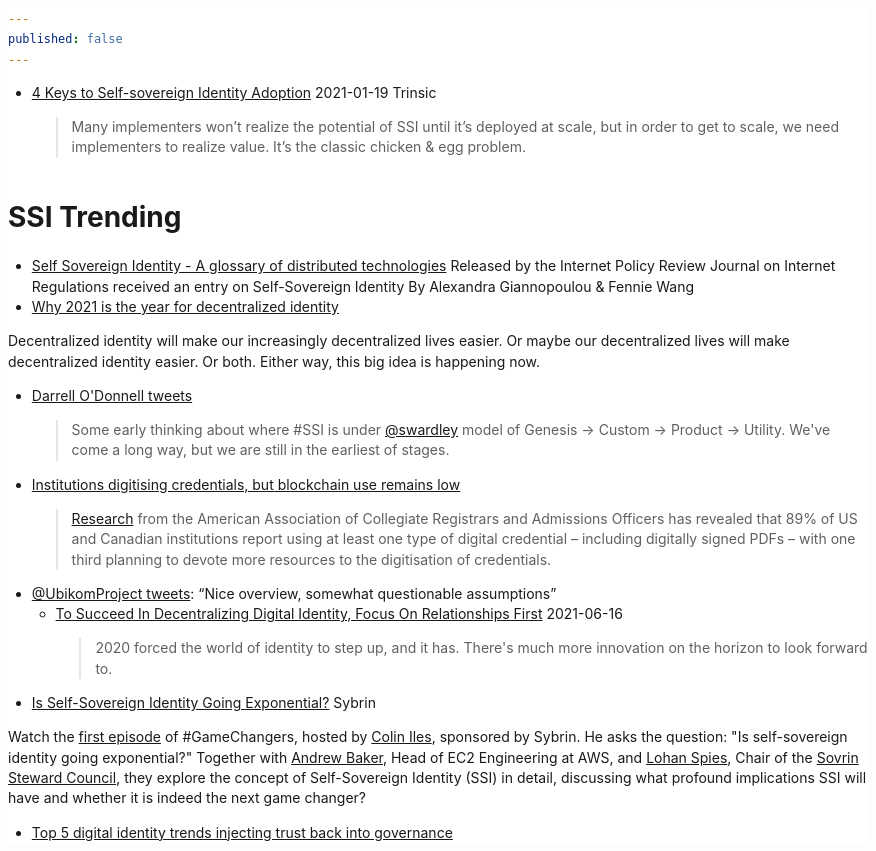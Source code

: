 ```yaml
---
published: false
---
```


* [4 Keys to Self-sovereign Identity Adoption](https://medium.com/trinsic/4-keys-to-self-sovereign-identity-adoption-ad269b208569) 2021-01-19 Trinsic
  > Many implementers won’t realize the potential of SSI until it’s deployed at scale, but in order to get to scale, we need implementers to realize value. It’s the classic chicken & egg problem.

# SSI Trending

* [Self Sovereign Identity - A glossary of distributed technologies](https://policyreview.info/open-abstracts/self-sovereign-identity)
Released by the Internet Policy Review Journal on Internet Regulations received an entry on Self-Sovereign Identity By Alexandra Giannopoulou & Fennie Wang
* [Why 2021 is the year for decentralized identity](https://indicio.tech/blog/why-2021-is-the-year-for-decentralized-identity/)

Decentralized identity will make our increasingly decentralized lives easier. Or maybe our decentralized lives will make decentralized identity easier. Or both. Either way, this big idea is happening now.
* [Darrell O'Donnell tweets](https://twitter.com/darrello)
  > Some early thinking about where #SSI is under [@swardley](https://twitter.com/swardley) model of Genesis -> Custom -> Product -> Utility. We've come a long way, but we are still in the earliest of stages.
* [Institutions digitising credentials, but blockchain use remains low](https://thepienews.com/news/digitising-credentials-blockchain-use/)
  > [Research](https://www.aacrao.org/research-publications/aacrao-research/meeting-the-moment-transforming-the-digital-credentials-space) from the American Association of Collegiate Registrars and Admissions Officers has revealed that 89% of US and Canadian institutions report using at least one type of digital credential – including digitally signed PDFs – with one third planning to devote more resources to the digitisation of credentials.
* [@UbikomProject tweets](https://twitter.com/UbikomProject/status/1405945396208209932): “Nice overview, somewhat questionable assumptions”
  * [To Succeed In Decentralizing Digital Identity, Focus On Relationships First](https://www.forbes.com/sites/forbestechcouncil/2021/06/16/to-succeed-in-decentralizing-digital-identity-focus-on-relationships-first/?sh=6f133ef11824) 2021-06-16
    > 2020 forced the world of identity to step up, and it has. There's much more innovation on the horizon to look forward to.
* [Is Self-Sovereign Identity Going Exponential?](https://corporate.sybrin.com/webinar-SSI) Sybrin

Watch the [first episode](https://www.youtube.com/watch?v=xWy0rP8uTiU) of #GameChangers, hosted by [Colin Iles](https://www.linkedin.com/in/coliniles/), sponsored by Sybrin. He asks the question: "Is self-sovereign identity going exponential?" Together with [Andrew Baker](https://www.linkedin.com/in/andrew-baker-b1357939/), Head of EC2 Engineering at AWS, and [Lohan Spies](https://www.linkedin.com/in/lohanspies/), Chair of the [Sovrin Steward Council](https://sovrin.org/join-the-new-sovrin-steward-council/), they explore the concept of Self-Sovereign Identity (SSI) in detail, discussing what profound implications SSI will have and whether it is indeed the next game changer?
* [Top 5 digital identity trends injecting trust back into governance](https://www.openaccessgovernment.org/digital-identity-trends/125013/)
